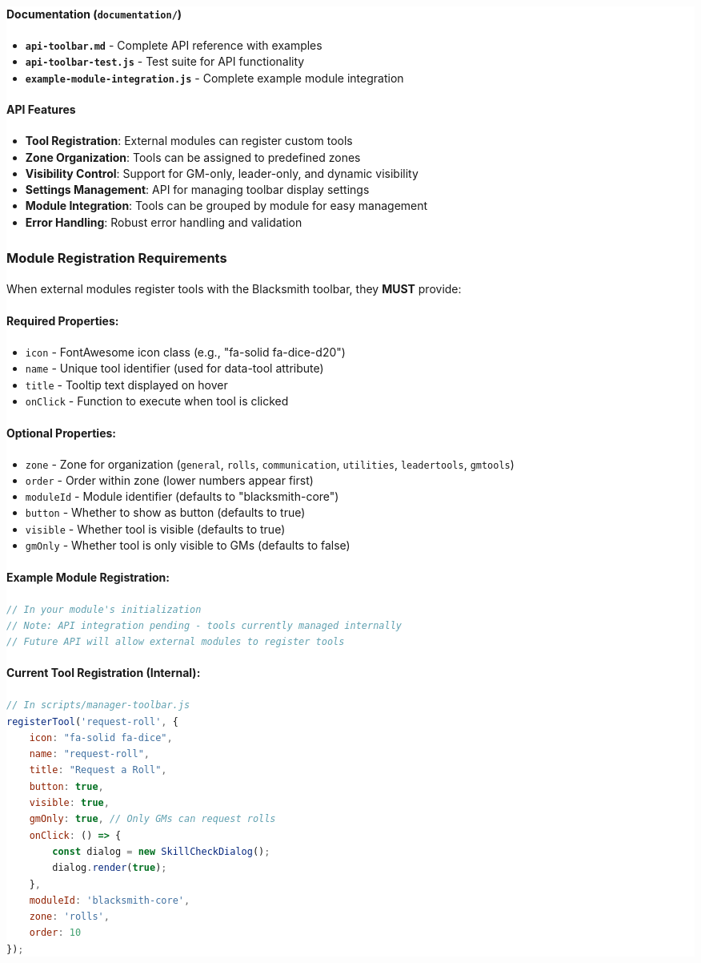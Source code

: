 #### **Documentation** (`documentation/`)
- **`api-toolbar.md`** - Complete API reference with examples
- **`api-toolbar-test.js`** - Test suite for API functionality
- **`example-module-integration.js`** - Complete example module integration

#### **API Features**
- **Tool Registration**: External modules can register custom tools
- **Zone Organization**: Tools can be assigned to predefined zones
- **Visibility Control**: Support for GM-only, leader-only, and dynamic visibility
- **Settings Management**: API for managing toolbar display settings
- **Module Integration**: Tools can be grouped by module for easy management
- **Error Handling**: Robust error handling and validation

### **Module Registration Requirements**

When external modules register tools with the Blacksmith toolbar, they **MUST** provide:

#### **Required Properties**:
- `icon` - FontAwesome icon class (e.g., "fa-solid fa-dice-d20")
- `name` - Unique tool identifier (used for data-tool attribute)
- `title` - Tooltip text displayed on hover
- `onClick` - Function to execute when tool is clicked

#### **Optional Properties**:
- `zone` - Zone for organization (`general`, `rolls`, `communication`, `utilities`, `leadertools`, `gmtools`)
- `order` - Order within zone (lower numbers appear first)
- `moduleId` - Module identifier (defaults to "blacksmith-core")
- `button` - Whether to show as button (defaults to true)
- `visible` - Whether tool is visible (defaults to true)
- `gmOnly` - Whether tool is only visible to GMs (defaults to false)

#### **Example Module Registration**:
```javascript
// In your module's initialization
// Note: API integration pending - tools currently managed internally
// Future API will allow external modules to register tools
```

#### **Current Tool Registration** (Internal):
```javascript
// In scripts/manager-toolbar.js
registerTool('request-roll', {
    icon: "fa-solid fa-dice",
    name: "request-roll",
    title: "Request a Roll",
    button: true,
    visible: true,
    gmOnly: true, // Only GMs can request rolls
    onClick: () => {
        const dialog = new SkillCheckDialog();
        dialog.render(true);
    },
    moduleId: 'blacksmith-core',
    zone: 'rolls',
    order: 10
});
```

